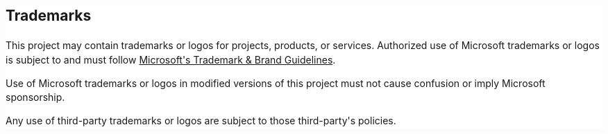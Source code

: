 ## Trademarks

This project may contain trademarks or logos for projects, products, or services. Authorized use of Microsoft trademarks or logos is subject to and must follow [Microsoft's Trademark & Brand Guidelines](https://www.microsoft.com/en-us/legal/intellectualproperty/trademarks/usage/general).

Use of Microsoft trademarks or logos in modified versions of this project must not cause confusion or imply Microsoft sponsorship.

Any use of third-party trademarks or logos are subject to those third-party's policies.

